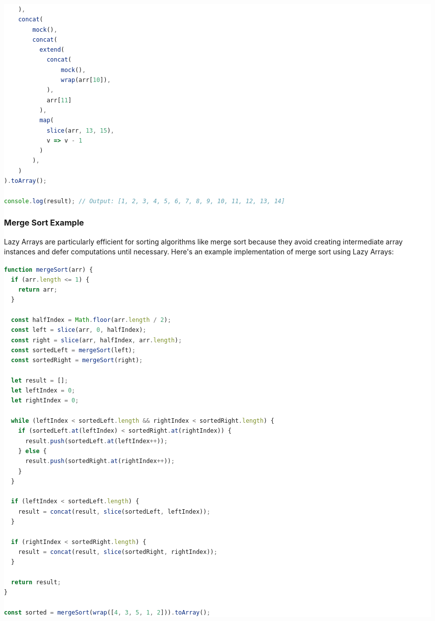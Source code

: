 ```javascript
    ),
    concat(
        mock(),
        concat(
          extend(
            concat(
                mock(),
                wrap(arr[10]),
            ),
            arr[11]
          ),
          map(
            slice(arr, 13, 15),
            v => v - 1
          )
        ),
    )
).toArray();

console.log(result); // Output: [1, 2, 3, 4, 5, 6, 7, 8, 9, 10, 11, 12, 13, 14]
```

### Merge Sort Example

Lazy Arrays are particularly efficient for sorting algorithms like merge sort because they avoid creating intermediate array instances and defer computations until necessary. Here's an example implementation of merge sort using Lazy Arrays:

```javascript
function mergeSort(arr) {
  if (arr.length <= 1) {
    return arr;
  }
  
  const halfIndex = Math.floor(arr.length / 2);
  const left = slice(arr, 0, halfIndex);
  const right = slice(arr, halfIndex, arr.length);
  const sortedLeft = mergeSort(left);
  const sortedRight = mergeSort(right);
  
  let result = [];
  let leftIndex = 0;
  let rightIndex = 0;
  
  while (leftIndex < sortedLeft.length && rightIndex < sortedRight.length) {
    if (sortedLeft.at(leftIndex) < sortedRight.at(rightIndex)) {
      result.push(sortedLeft.at(leftIndex++));
    } else {
      result.push(sortedRight.at(rightIndex++));
    }
  }
  
  if (leftIndex < sortedLeft.length) {
    result = concat(result, slice(sortedLeft, leftIndex));
  }
  
  if (rightIndex < sortedRight.length) {
    result = concat(result, slice(sortedRight, rightIndex));
  }
  
  return result;
}

const sorted = mergeSort(wrap([4, 3, 5, 1, 2])).toArray();
```